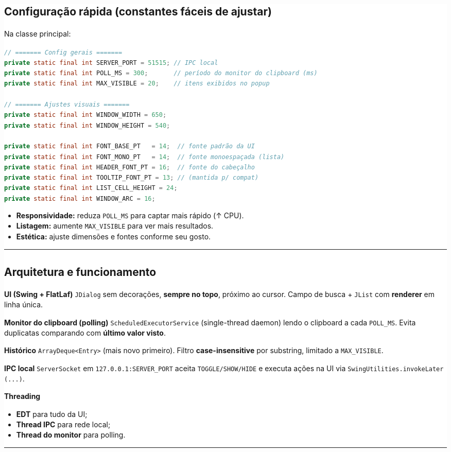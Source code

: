 
## Configuração rápida (constantes fáceis de ajustar)

Na classe principal:

```java
// ======= Config gerais =======
private static final int SERVER_PORT = 51515; // IPC local
private static final int POLL_MS = 300;       // período do monitor do clipboard (ms)
private static final int MAX_VISIBLE = 20;    // itens exibidos no popup

// ======= Ajustes visuais =======
private static final int WINDOW_WIDTH = 650;
private static final int WINDOW_HEIGHT = 540;

private static final int FONT_BASE_PT   = 14;  // fonte padrão da UI
private static final int FONT_MONO_PT   = 14;  // fonte monoespaçada (lista)
private static final int HEADER_FONT_PT = 16;  // fonte do cabeçalho
private static final int TOOLTIP_FONT_PT = 13; // (mantida p/ compat)
private static final int LIST_CELL_HEIGHT = 24;
private static final int WINDOW_ARC = 16;
```

* **Responsividade:** reduza `POLL_MS` para captar mais rápido (↑ CPU).
* **Listagem:** aumente `MAX_VISIBLE` para ver mais resultados.
* **Estética:** ajuste dimensões e fontes conforme seu gosto.

---

## Arquitetura e funcionamento

**UI (Swing + FlatLaf)**
`JDialog` sem decorações, **sempre no topo**, próximo ao cursor. Campo de busca + `JList` com **renderer** em linha única.

**Monitor do clipboard (polling)**
`ScheduledExecutorService` (single-thread daemon) lendo o clipboard a cada `POLL_MS`. Evita duplicatas comparando com **último valor visto**.

**Histórico**
`ArrayDeque<Entry>` (mais novo primeiro). Filtro **case-insensitive** por substring, limitado a `MAX_VISIBLE`.

**IPC local**
`ServerSocket` em `127.0.0.1:SERVER_PORT` aceita `TOGGLE/SHOW/HIDE` e executa ações na UI via `SwingUtilities.invokeLater(...)`.

**Threading**

* **EDT** para tudo da UI;
* **Thread IPC** para rede local;
* **Thread do monitor** para polling.

---
